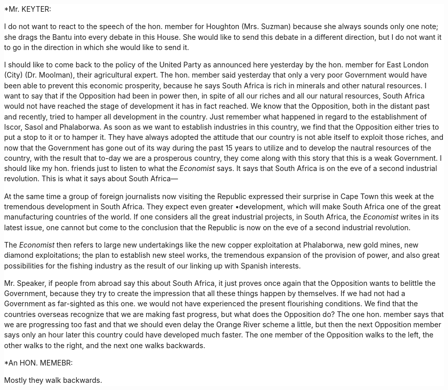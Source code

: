 <speech by="#keyter">

<from>*Mr. <person refersTo="hansard_za">KEYTER</person>:</from>

<p>I do not want to react to the speech of the hon. member for Houghton (Mrs. Suzman) because she always sounds only one note; she drags the Bantu into every debate in this House. She would like to send this debate in a different direction, but I do not want it to go in the direction in which she would like to send it.</p>

<p>I should like to come back to the policy of the United Party as announced here yesterday by the hon. member for East London (City) (Dr. Moolman), their agricultural expert. The hon. member said yesterday that only a very <span class="col_3369-3370" refersTo="page_0377"/>poor Government would have been able to prevent this economic prosperity, because he says South Africa is rich in minerals and other natural resources. I want to say that if the Opposition had been in power then, in spite of all our riches and all our natural resources, South Africa would not have reached the stage of development it has in fact reached. We know that the Opposition, both in the distant past and recently, tried to hamper all development in the country. Just remember what happened in regard to the establishment of Iscor, Sasol and Phalaborwa. As soon as we want to establish industries in this country, we find that the Opposition either tries to put a stop to it or to hamper it. They have always adopted the attitude that our country is not able itself to exploit those riches, and now that the Government has gone out of its way during the past 15 years to utilize and to develop the nautral resources of the country, with the result that to-day we are a prosperous country, they come along with this story that this is a weak Government. I should like my hon. friends just to listen to what the <i>Economist</i> says. It says that South Africa is on the eve of a second industrial revolution. This is what it says about South Africa&#x2014;</p>

<block name="quote">At the same time a group of foreign journalists now visiting the Republic expressed their surprise in Cape Town this week at the tremendous development in South Africa. They expect even greater &#x2022;development, which will make South Africa one of the great manufacturing countries of the world. If one considers all the great industrial projects, in South Africa, the <i>Economist</i> writes in its latest issue, one cannot but come to the conclusion that the Republic is now on the eve of a second industrial revolution.</block>

<p>The <i>Economist</i> then refers to large new undertakings like the new copper exploitation at Phalaborwa, new gold mines, new diamond exploitations; the plan to establish new steel works, the tremendous expansion of the provision of power, and also great possibilities for the fishing industry as the result of our linking up with Spanish interests.</p>

<p>Mr. Speaker, if people from abroad say this about South Africa, it just proves once again that the Opposition wants to belittle the Government, because they try to create the impression that all these things happen by themselves. If we had not had a Government as far-sighted as this one. we would not have experienced the present flourishing conditions. We find that the countries overseas recognize that we are making fast progress, but what does the Opposition do&#x003F; The one hon. member says that we are progressing too fast and that we should even delay the Orange River scheme a little, but then the next Opposition member says only an hour later this country could have developed much faster. The one member of the Opposition walks to the left, the other walks to the right, and the next one walks backwards.</p>

</speech>

<speech by="#hon._memebr">

<from>*An <person refersTo="hansard_za">HON. MEMEBR</person>:</from>

<p>Mostly they walk backwards.</p>
